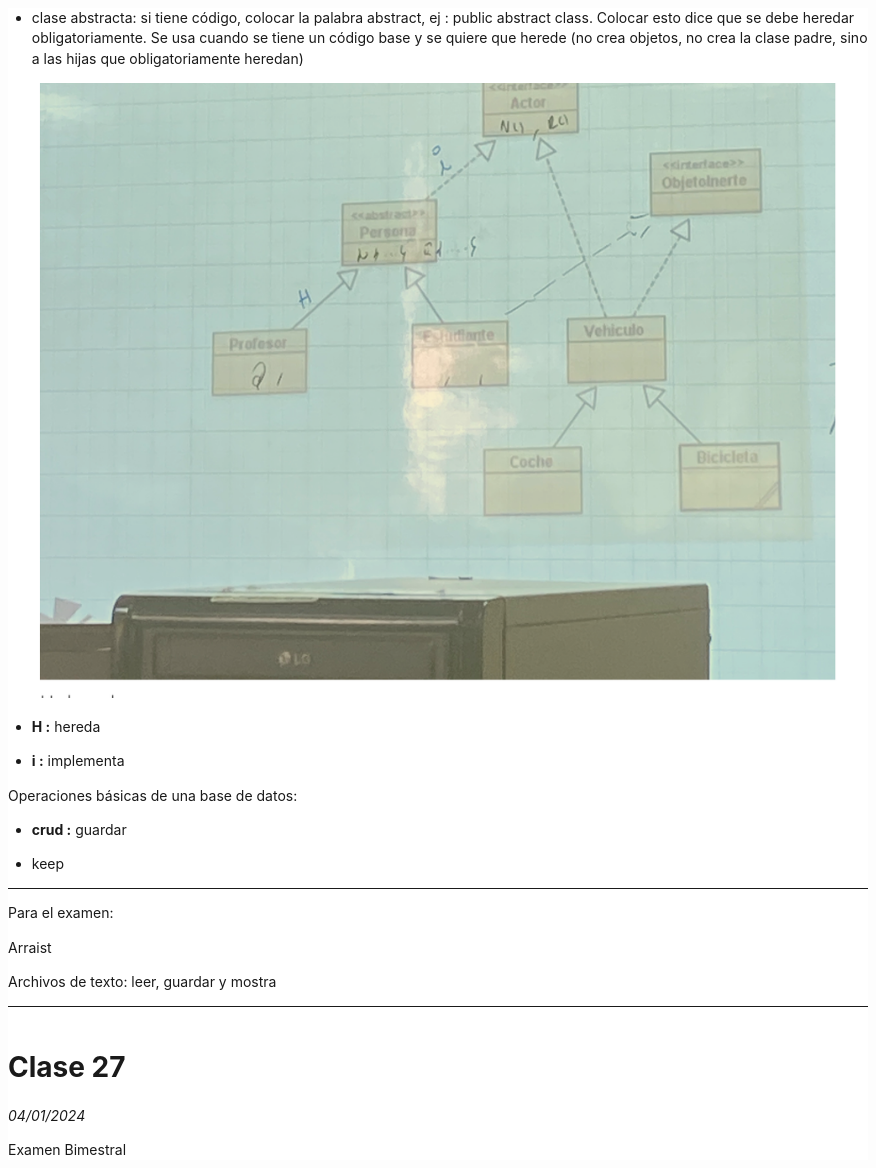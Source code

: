 - clase abstracta: si tiene código, colocar la palabra abstract, ej : public abstract class. Colocar esto dice que se debe heredar obligatoriamente. Se usa cuando se tiene un código base y se quiere que herede (no crea objetos, no crea la clase padre, sino a las hijas que obligatoriamente heredan)

![Alt text](image-1.png)

- **H :** hereda

- **i :** implementa

Operaciones básicas de una base de datos:

- **crud :** guardar

- keep

-----------------
Para el examen:

Arraist

Archivos de texto: leer, guardar y mostra

-----------------

# Clase 27

*04/01/2024*

Examen Bimestral
